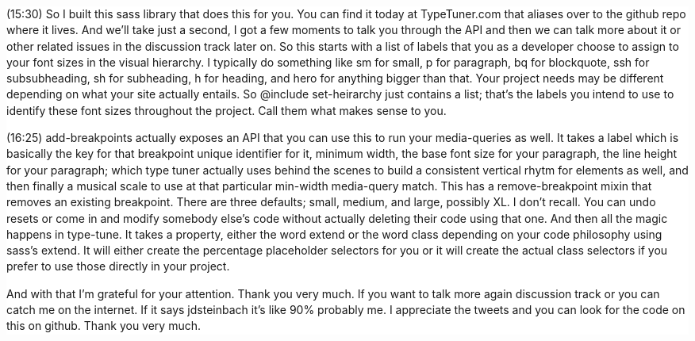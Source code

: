 (15:30) So I built this sass library that does this for you. You can find it today at TypeTuner.com that aliases over to the github repo where it lives. And we’ll take just a second, I got a few moments to talk you through the API and then we can talk more about it or other related issues in the discussion track later on. So this starts with a list of labels that you as a developer choose to assign to your font sizes in the visual hierarchy. I typically do something like sm for small, p for paragraph, bq for blockquote, ssh for subsubheading, sh for subheading, h for heading, and hero for anything bigger than that. Your project needs may be different depending on what your site actually entails. So @include set-heirarchy just contains a list; that’s the labels you intend to use to identify these font sizes throughout the project. Call them what makes sense to you.

(16:25) add-breakpoints actually exposes an API that you can use this to run your media-queries as well. It takes a label which is basically the key for that breakpoint unique identifier for it, minimum width, the base font size for your paragraph, the line height for your paragraph; which type tuner actually uses behind the scenes to build a consistent vertical rhytm for elements as well, and then finally a musical scale to use at that particular min-width media-query match. This has a remove-breakpoint mixin that removes an existing breakpoint. There are three defaults; small, medium, and large, possibly XL. I don’t recall. You can undo resets or come in and modify somebody else’s code without actually deleting their code using that one. And then all the magic happens in type-tune. It takes a property, either the word extend or the word class depending on your code philosophy using sass’s extend. It will either create the percentage placeholder selectors for you or it will create the actual class selectors if you prefer to use those directly in your project.

And with that I’m grateful for your attention. Thank you very much. If you want to talk more again discussion track or you can catch me on the internet. If it says jdsteinbach it’s like 90% probably me. I appreciate the tweets and you can look for the code on this on github. Thank you very much.
